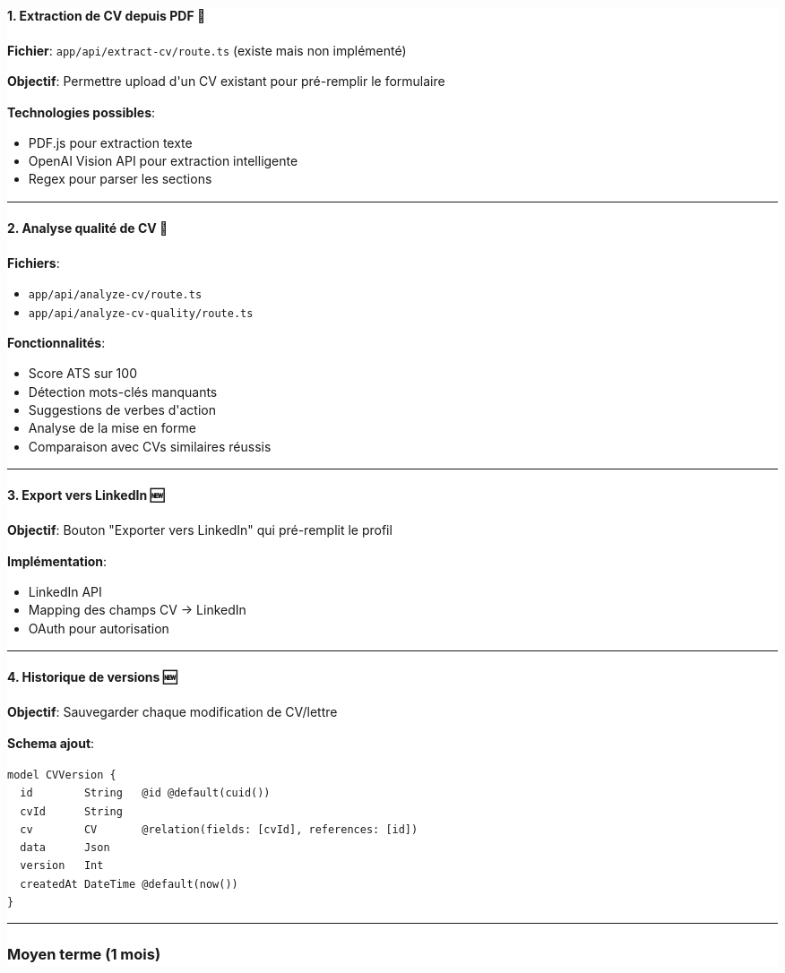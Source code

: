 #### 1. **Extraction de CV depuis PDF** 🔧
**Fichier**: `app/api/extract-cv/route.ts` (existe mais non implémenté)

**Objectif**: Permettre upload d'un CV existant pour pré-remplir le formulaire

**Technologies possibles**:
- PDF.js pour extraction texte
- OpenAI Vision API pour extraction intelligente
- Regex pour parser les sections

---

#### 2. **Analyse qualité de CV** 🔧
**Fichiers**: 
- `app/api/analyze-cv/route.ts`
- `app/api/analyze-cv-quality/route.ts`

**Fonctionnalités**:
- Score ATS sur 100
- Détection mots-clés manquants
- Suggestions de verbes d'action
- Analyse de la mise en forme
- Comparaison avec CVs similaires réussis

---

#### 3. **Export vers LinkedIn** 🆕
**Objectif**: Bouton "Exporter vers LinkedIn" qui pré-remplit le profil

**Implémentation**:
- LinkedIn API
- Mapping des champs CV → LinkedIn
- OAuth pour autorisation

---

#### 4. **Historique de versions** 🆕
**Objectif**: Sauvegarder chaque modification de CV/lettre

**Schema ajout**:
```prisma
model CVVersion {
  id        String   @id @default(cuid())
  cvId      String
  cv        CV       @relation(fields: [cvId], references: [id])
  data      Json
  version   Int
  createdAt DateTime @default(now())
}
```

---

### Moyen terme (1 mois)
